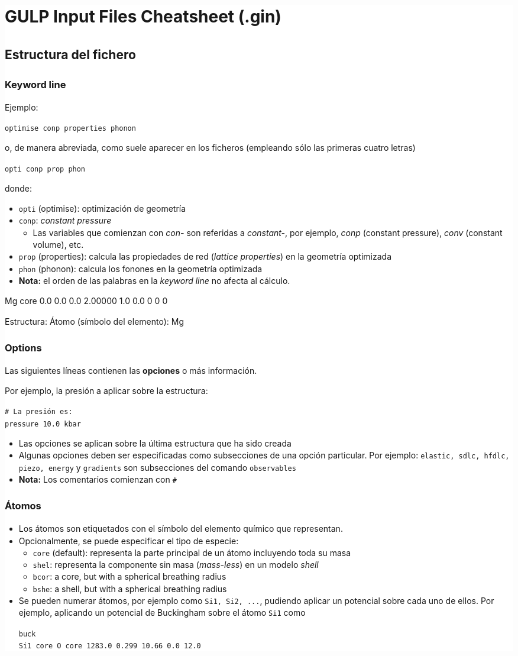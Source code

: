 # GULP Input Files Cheatsheet  (.gin) #

## Estructura del fichero ##

### Keyword line ###

Ejemplo:
```
optimise conp properties phonon
```
o, de manera abreviada, como suele aparecer en los ficheros (empleando
sólo las primeras cuatro letras)
```
opti conp prop phon
```
donde:
- `opti` (optimise): optimización de geometría
- `conp`: *constant pressure*
    - Las variables que comienzan con *con-* son referidas a
        *constant-*, por ejemplo, *conp* (constant pressure), *conv* (constant volume), etc.
- `prop` (properties): calcula las propiedades de red (*lattice properties*) en la geometría optimizada
- `phon` (phonon): calcula los fonones en la geometría optimizada
- **Nota:** el orden de las palabras en la *keyword line* no afecta al
    cálculo.






Mg core 0.0 0.0 0.0 2.00000 1.0 0.0 0 0 0

Estructura:
Átomo (símbolo del elemento): Mg

### Options ###

Las siguientes líneas contienen las **opciones** o más información.

Por ejemplo, la presión a aplicar sobre la estructura:
```
# La presión es:
pressure 10.0 kbar
```
- Las opciones se aplican sobre la última estructura que ha sido creada
- Algunas opciones deben ser especificadas como subsecciones de una opción
    particular. Por ejemplo: `elastic, sdlc, hfdlc, piezo, energy` y
    `gradients` son subsecciones del comando `observables`
- **Nota:** Los comentarios comienzan con `#`

### Átomos ###

- Los átomos son etiquetados con el símbolo del elemento químico que representan.
- Opcionalmente, se puede especificar el tipo de especie:
    - `core` (default): representa la parte principal de un átomo incluyendo
        toda su masa
    - `shel`: representa la componente sin masa (*mass-less*) en un
        modelo *shell*
    - `bcor`: a core, but with a spherical breathing radius
    - `bshe`: a shell, but with a spherical breathing radius
- Se pueden numerar átomos, por ejemplo como `Si1, Si2, ...`, pudiendo
    aplicar un potencial sobre cada uno de ellos. Por ejemplo,
    aplicando un potencial de Buckingham sobre el átomo `Si1` como
    ```
    buck
    Si1 core O core 1283.0 0.299 10.66 0.0 12.0